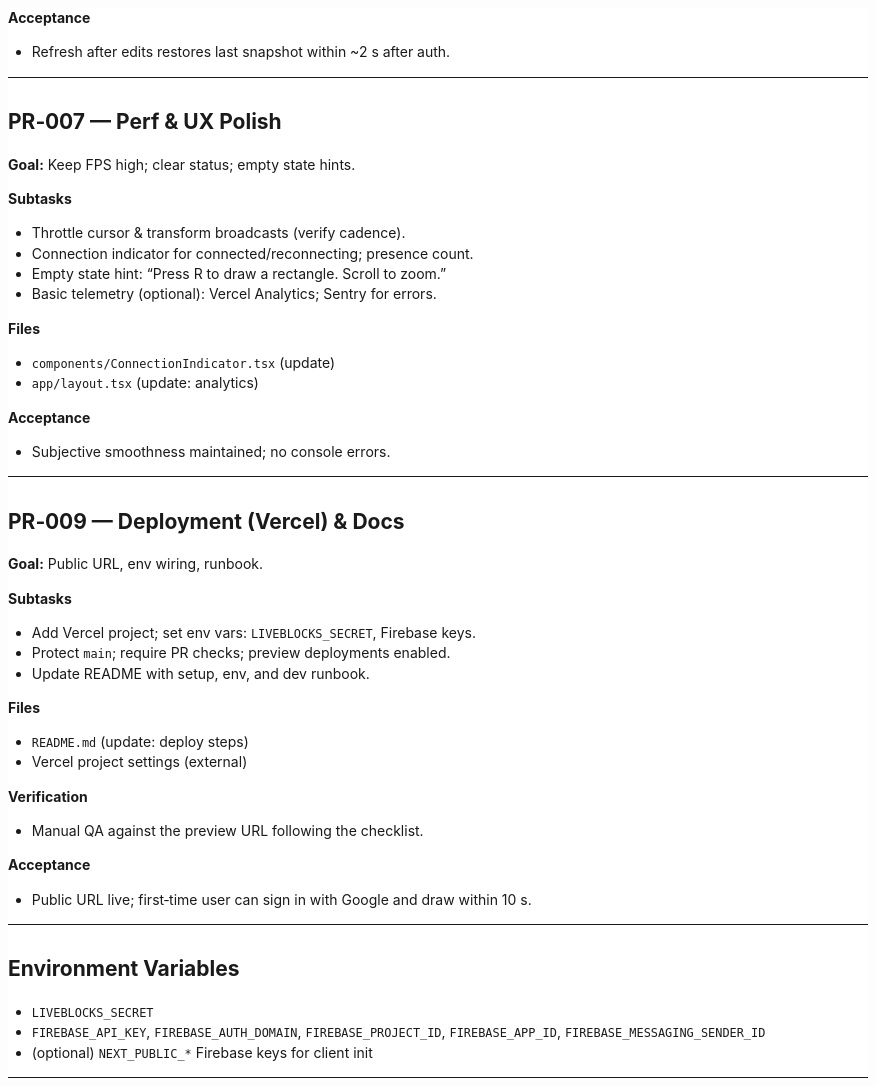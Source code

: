 **Acceptance**

* Refresh after edits restores last snapshot within ~2 s after auth.

---

## PR‑007 — Perf & UX Polish

**Goal:** Keep FPS high; clear status; empty state hints.

**Subtasks**

* Throttle cursor & transform broadcasts (verify cadence).
* Connection indicator for connected/reconnecting; presence count.
* Empty state hint: “Press R to draw a rectangle. Scroll to zoom.”
* Basic telemetry (optional): Vercel Analytics; Sentry for errors.

**Files**

* `components/ConnectionIndicator.tsx` (update)
* `app/layout.tsx` (update: analytics)

**Acceptance**

* Subjective smoothness maintained; no console errors.

---

## PR‑009 — Deployment (Vercel) & Docs

**Goal:** Public URL, env wiring, runbook.

**Subtasks**

* Add Vercel project; set env vars: `LIVEBLOCKS_SECRET`, Firebase keys.
* Protect `main`; require PR checks; preview deployments enabled.
* Update README with setup, env, and dev runbook.

**Files**

* `README.md` (update: deploy steps)
* Vercel project settings (external)

**Verification**

* Manual QA against the preview URL following the checklist.

**Acceptance**

* Public URL live; first‑time user can sign in with Google and draw within 10 s.

---

## Environment Variables

* `LIVEBLOCKS_SECRET`
* `FIREBASE_API_KEY`, `FIREBASE_AUTH_DOMAIN`, `FIREBASE_PROJECT_ID`, `FIREBASE_APP_ID`, `FIREBASE_MESSAGING_SENDER_ID`
* (optional) `NEXT_PUBLIC_*` Firebase keys for client init

---
